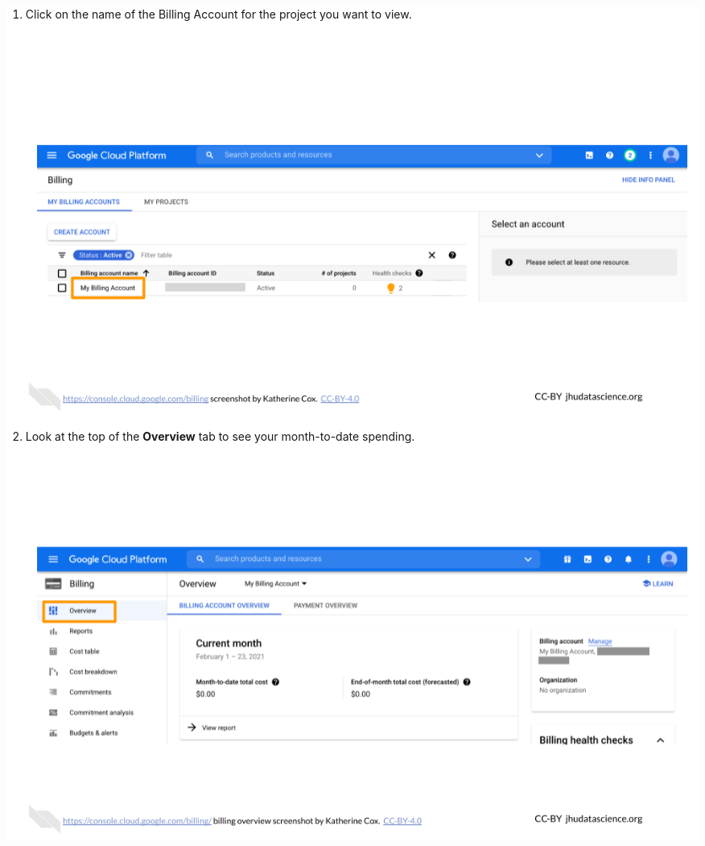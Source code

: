 1. Click on the name of the Billing Account for the project you want to view.

    <img src="04-billing_modules_files/figure-html//1Ofs1As7XZWmxnaBOZvNYzAiuuaYgn1ce700eHyCNg2Y_g115e284bdc2_0_150.png" title="Screenshot of Google Cloud Billing Accounts Overview. A Billing Account name is highlighted." alt="Screenshot of Google Cloud Billing Accounts Overview. A Billing Account name is highlighted." width="100%" />

1. Look at the top of the **Overview** tab to see your month-to-date spending.
    
    <img src="04-billing_modules_files/figure-html//1Ofs1As7XZWmxnaBOZvNYzAiuuaYgn1ce700eHyCNg2Y_g1149729109c_0_0.png" title="Screenshot of a Google Cloud Billing Account Overview." alt="Screenshot of a Google Cloud Billing Account Overview." width="100%" />
